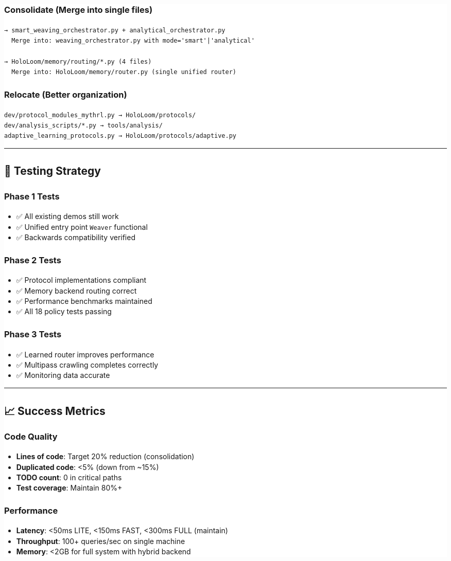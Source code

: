 ### Consolidate (Merge into single files)
```
→ smart_weaving_orchestrator.py + analytical_orchestrator.py
  Merge into: weaving_orchestrator.py with mode='smart'|'analytical'

→ HoloLoom/memory/routing/*.py (4 files)
  Merge into: HoloLoom/memory/router.py (single unified router)
```

### Relocate (Better organization)
```
dev/protocol_modules_mythrl.py → HoloLoom/protocols/
dev/analysis_scripts/*.py → tools/analysis/
adaptive_learning_protocols.py → HoloLoom/protocols/adaptive.py
```

---

## 🧪 Testing Strategy

### Phase 1 Tests
- ✅ All existing demos still work
- ✅ Unified entry point `Weaver` functional
- ✅ Backwards compatibility verified

### Phase 2 Tests
- ✅ Protocol implementations compliant
- ✅ Memory backend routing correct
- ✅ Performance benchmarks maintained
- ✅ All 18 policy tests passing

### Phase 3 Tests
- ✅ Learned router improves performance
- ✅ Multipass crawling completes correctly
- ✅ Monitoring data accurate

---

## 📈 Success Metrics

### Code Quality
- **Lines of code**: Target 20% reduction (consolidation)
- **Duplicated code**: <5% (down from ~15%)
- **TODO count**: 0 in critical paths
- **Test coverage**: Maintain 80%+

### Performance
- **Latency**: <50ms LITE, <150ms FAST, <300ms FULL (maintain)
- **Throughput**: 100+ queries/sec on single machine
- **Memory**: <2GB for full system with hybrid backend
